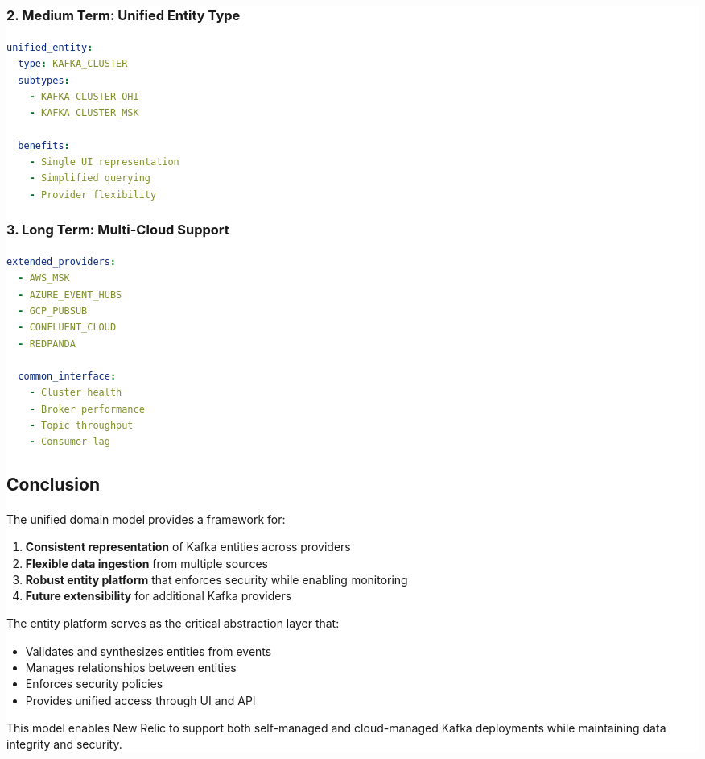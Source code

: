 ### 2. Medium Term: Unified Entity Type
```yaml
unified_entity:
  type: KAFKA_CLUSTER
  subtypes:
    - KAFKA_CLUSTER_OHI
    - KAFKA_CLUSTER_MSK
  
  benefits:
    - Single UI representation
    - Simplified querying
    - Provider flexibility
```

### 3. Long Term: Multi-Cloud Support
```yaml
extended_providers:
  - AWS_MSK
  - AZURE_EVENT_HUBS
  - GCP_PUBSUB
  - CONFLUENT_CLOUD
  - REDPANDA
  
  common_interface:
    - Cluster health
    - Broker performance
    - Topic throughput
    - Consumer lag
```

## Conclusion

The unified domain model provides a framework for:
1. **Consistent representation** of Kafka entities across providers
2. **Flexible data ingestion** from multiple sources
3. **Robust entity platform** that enforces security while enabling monitoring
4. **Future extensibility** for additional Kafka providers

The entity platform serves as the critical abstraction layer that:
- Validates and synthesizes entities from events
- Manages relationships between entities
- Enforces security policies
- Provides unified access through UI and API

This model enables New Relic to support both self-managed and cloud-managed Kafka deployments while maintaining data integrity and security.